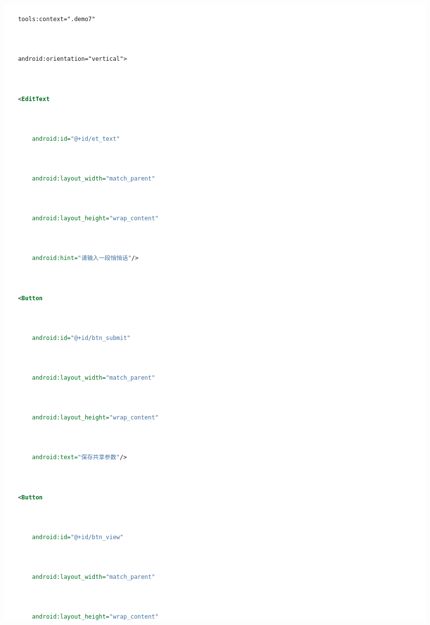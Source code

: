 ```XML

    tools:context=".demo7"



    android:orientation="vertical">



    <EditText



        android:id="@+id/et_text"



        android:layout_width="match_parent"



        android:layout_height="wrap_content"



        android:hint="请输入一段悄悄话"/>



    <Button



        android:id="@+id/btn_submit"



        android:layout_width="match_parent"



        android:layout_height="wrap_content"



        android:text="保存共享参数"/>



    <Button



        android:id="@+id/btn_view"



        android:layout_width="match_parent"



        android:layout_height="wrap_content"

```